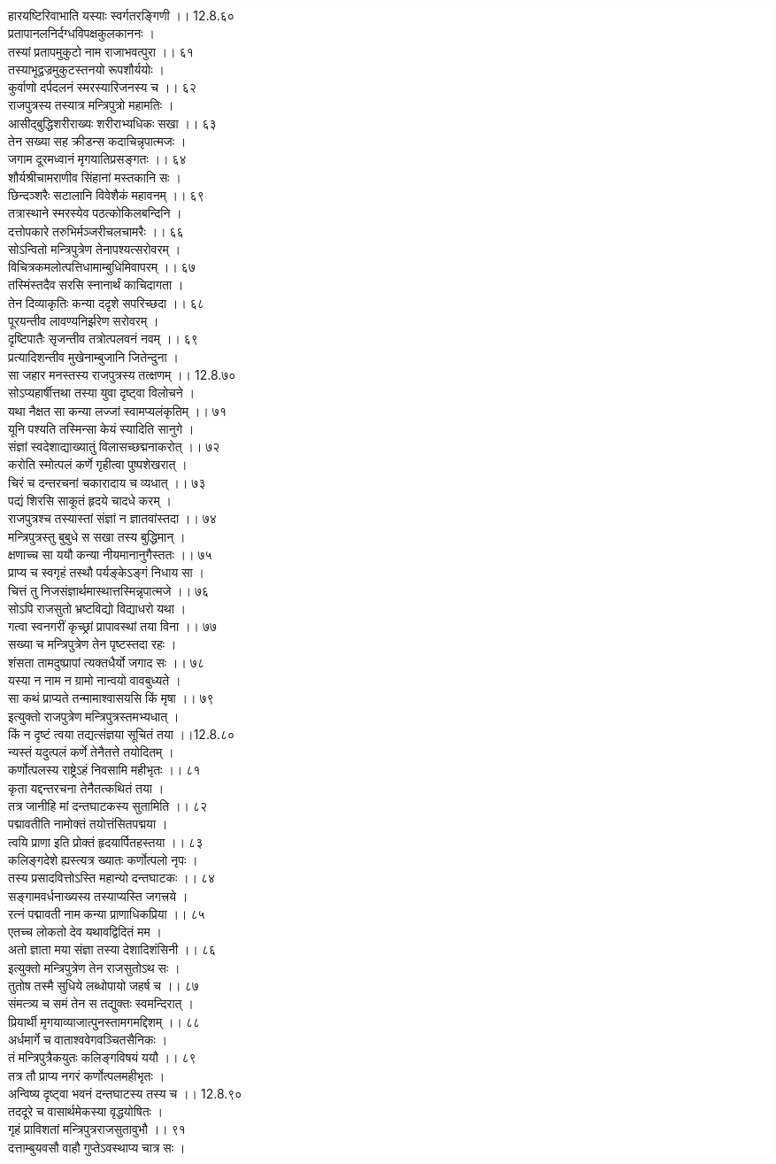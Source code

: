 हारयष्टिरिवाभाति यस्याः स्वर्गतरङ्गिणी ।। 12.8.६०  
प्रतापानलनिर्दग्धविपक्षकुलकाननः ।  
तस्यां प्रतापमुकुटो नाम राजाभवत्पुरा ।। ६१  
तस्याभूद्वज्रमुकुटस्तनयो रूपशौर्ययोः ।  
कुर्वाणो दर्पदलनं स्मरस्यारिजनस्य च ।। ६२  
राजपुत्रस्य तस्यात्र मन्त्रिपुत्रो महामतिः ।  
आसीद्बुद्धिशरीराख्यः शरीराभ्यधिकः सखा ।। ६३  
तेन सख्या सह क्रीडन्स कदाचिन्नृपात्मजः ।  
जगाम दूरमध्वानं मृगयातिप्रसङ्गतः ।। ६४  
शौर्यश्रीचामराणीव सिंहानां मस्तकानि सः ।  
छिन्दञ्शरैः सटालानि विवेशैकं महावनम् ।। ६९  
तत्रास्थाने स्मरस्येव पठत्कोकिलबन्दिनि ।  
दत्तोपकारे तरुभिर्मञ्जरीचलचामरैः ।। ६६  
सोऽन्वितो मन्त्रिपुत्रेण तेनापश्यत्सरोवरम् ।  
विचित्रकमलोत्पत्तिधामाम्बुधिमिवापरम् ।। ६७  
तस्मिंस्तदैव सरसि स्नानार्थं काचिदागता ।  
तेन दिव्याकृतिः कन्या ददृशे सपरिच्छदा ।। ६८  
पूरयन्तीव लावण्यनिर्झरेण सरोवरम् ।  
दृष्टिपातैः सृजन्तीव तत्रोत्पलवनं नवम् ।। ६९  
प्रत्यादिशन्तीव मुखेनाम्बुजानि जितेन्दुना ।  
सा जहार मनस्तस्य राजपुत्रस्य तत्क्षणम् ।। 12.8.७०  
सोऽप्यहार्षीत्तथा तस्या युवा दृष्ट्वा विलोचने ।  
यथा नैक्षत सा कन्या लज्जां स्वामप्यलंकृतिम् ।। ७१  
यूनि पश्यति तस्मिन्सा केयं स्यादिति सानुगे ।  
संज्ञां स्वदेशाद्याख्यातुं विलासच्छद्मनाकरोत् ।। ७२  
करोति स्मोत्पलं कर्णे गृहीत्वा पुष्पशेखरात् ।  
चिरं च दन्तरचनां चकारादाय च व्यधात् ।। ७३  
पद्यं शिरसि साकूतं हृदये चादधे करम् ।  
राजपुत्रश्च तस्यास्तां संज्ञां न ज्ञातवांस्तदा ।। ७४  
मन्त्रिपुत्रस्तु बुबुधे स सखा तस्य बुद्धिमान् ।  
क्षणाच्च सा ययौ कन्या नीयमानानुगैस्ततः ।। ७५  
प्राप्य च स्वगृहं तस्थौ पर्यङ्केऽङ्गं निधाय सा ।  
चित्तं तु निजसंज्ञार्थमास्थात्तस्मिन्नृपात्मजे ।। ७६  
सोऽपि राजसुतो भ्रष्टविद्यो विद्याधरो यथा ।  
गत्वा स्वनगरीं कृच्छ्रां प्रापावस्थां तया विना ।। ७७  
सख्या च मन्त्रिपुत्रेण तेन पृष्टस्तदा रहः ।  
शंसता तामदुष्प्रापां त्यक्तधैर्यो जगाद सः ।। ७८  
यस्या न नाम न ग्रामो नान्वयो वावबुध्यते ।  
सा कथं प्राप्यते तन्मामाश्वासयसि किं मृषा ।। ७९  
इत्युक्तो राजपुत्रेण मन्त्रिपुत्रस्तमभ्यधात् ।  
किं न दृष्टं त्वया तद्यत्संज्ञया सूचितं तया ।।12.8.८०  
न्यस्तं यदुत्पलं कर्णे तेनैतत्ते तयोदितम् ।  
कर्णोत्पलस्य राष्ट्रेऽहं निवसामि महीभृतः ।। ८१  
कृता यद्दन्तरचना तेनैतत्कथितं तया ।  
तत्र जानीहि मां दन्तघाटकस्य सुतामिति ।। ८२  
पद्मावतीति नामोक्तं तयोत्तंसितपद्मया ।  
त्वयि प्राणा इति प्रोक्तं हृदयार्पितहस्तया ।। ८३  
कलिङ्गदेशे ह्यस्त्यत्र ख्यातः कर्णोत्पलो नृपः ।  
तस्य प्रसादवित्तोऽस्ति महान्यो दन्तघाटकः ।। ८४  
सङ्गामवर्धनाख्यस्य तस्याप्यस्ति जगत्त्रये ।  
रत्नं पद्मावती नाम कन्या प्राणाधिकप्रिया ।। ८५  
एतच्च लोकतो देव यथावद्विदितं मम ।  
अतो ज्ञाता मया संज्ञा तस्या देशादिशंसिनी ।। ८६  
इत्युक्तो मन्त्रिपुत्रेण तेन राजसुतोऽथ सः ।  
तुतोष तस्मै सुधिये लब्धोपायो जहर्ष च ।। ८७  
संमत्त्र्य च समं तेन स तद्युक्तः स्वमन्दिरात् ।  
प्रियार्थी मृगयाव्याजात्पुनस्तामगमद्दिशम् ।। ८८  
अर्धमार्गे च वाताश्ववेगवञ्चितसैनिकः ।  
तं मन्त्रिपुत्रैकयुतः कलिङ्गविषयं ययौ ।। ८९  
तत्र तौ प्राप्य नगरं कर्णोत्पलमहीभृतः ।  
अन्विष्य दृष्ट्वा भवनं दन्तघाटस्य तस्य च ।। 12.8.९०  
तददूरे च वासार्थमेकस्या वृद्धयोषितः ।  
गृहं प्राविशतां मन्त्रिपुत्रराजसुतावुभौ ।। ९१  
दत्ताम्बुयवसौ वाहौ गुप्तेऽवस्थाप्य चात्र सः ।  